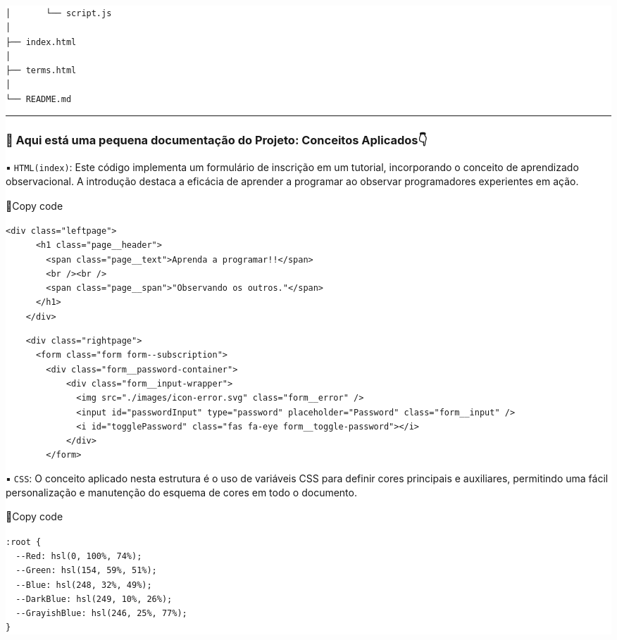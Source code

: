 ```
│       └── script.js
│
├── index.html
│
├── terms.html
│
└── README.md
```

---

### 📌 Aqui está uma pequena documentação do Projeto: Conceitos Aplicados👇

▪ `HTML(index)`: Este código implementa um formulário de inscrição em um tutorial, incorporando o conceito de aprendizado observacional. A introdução destaca a eficácia de aprender a programar ao observar programadores experientes em ação.

🚀Copy code

```
<div class="leftpage">
      <h1 class="page__header">
        <span class="page__text">Aprenda a programar!!</span>
        <br /><br />
        <span class="page__span">"Observando os outros."</span>
      </h1>
    </div>
```

```
    <div class="rightpage">
      <form class="form form--subscription">
        <div class="form__password-container">
            <div class="form__input-wrapper">
              <img src="./images/icon-error.svg" class="form__error" />
              <input id="passwordInput" type="password" placeholder="Password" class="form__input" />
              <i id="togglePassword" class="fas fa-eye form__toggle-password"></i>
            </div>
        </form>
```

▪ `CSS`: O conceito aplicado nesta estrutura é o uso de variáveis CSS para definir cores principais e auxiliares, permitindo uma fácil personalização e manutenção do esquema de cores em todo o documento.

🚀Copy code

```
:root {
  --Red: hsl(0, 100%, 74%);
  --Green: hsl(154, 59%, 51%);
  --Blue: hsl(248, 32%, 49%);
  --DarkBlue: hsl(249, 10%, 26%);
  --GrayishBlue: hsl(246, 25%, 77%);
}
```
